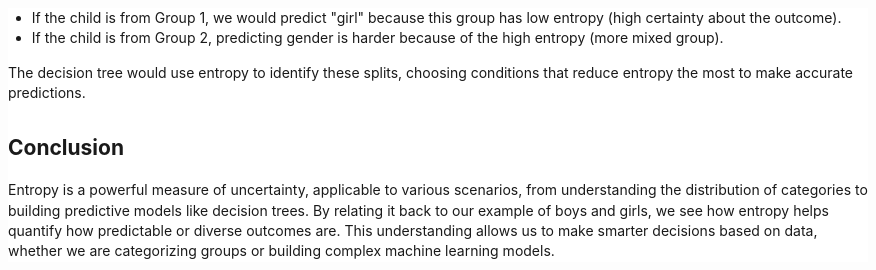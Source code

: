 - If the child is from Group 1, we would predict "girl" because this group has low entropy (high certainty about the outcome).
- If the child is from Group 2, predicting gender is harder because of the high entropy (more mixed group).

The decision tree would use entropy to identify these splits, choosing conditions that reduce entropy the most to make accurate predictions.

## Conclusion

Entropy is a powerful measure of uncertainty, applicable to various scenarios, from understanding the distribution of categories to building predictive models like decision trees. By relating it back to our example of boys and girls, we see how entropy helps quantify how predictable or diverse outcomes are. This understanding allows us to make smarter decisions based on data, whether we are categorizing groups or building complex machine learning models.
